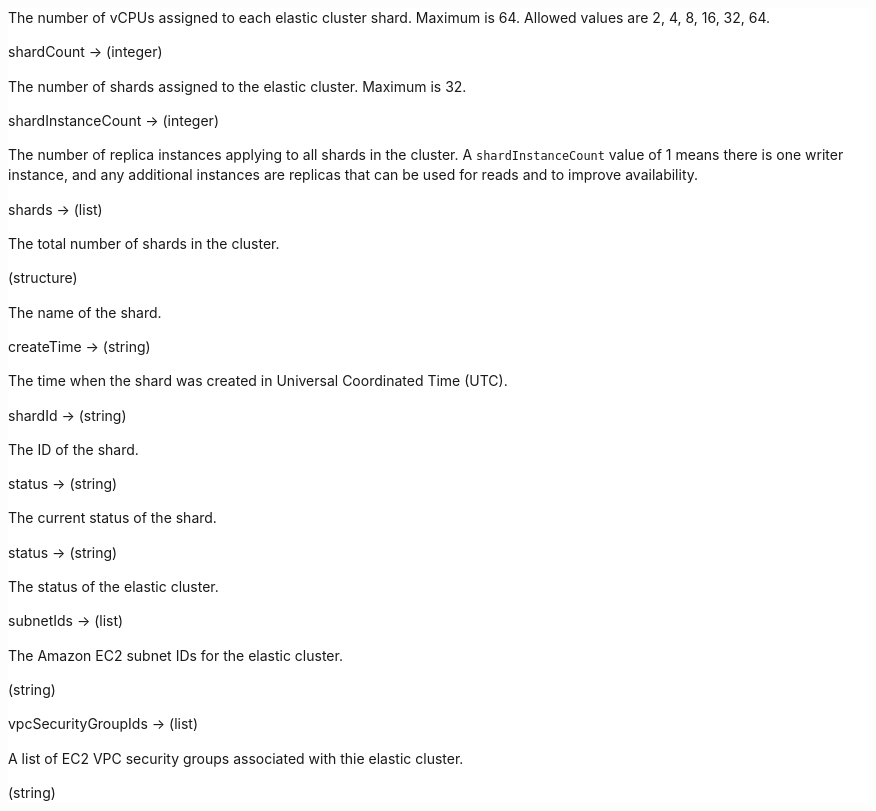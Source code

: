 The number of vCPUs assigned to each elastic cluster shard. Maximum is 64. Allowed values are 2, 4, 8, 16, 32, 64.

shardCount -> (integer)

The number of shards assigned to the elastic cluster. Maximum is 32.

shardInstanceCount -> (integer)

The number of replica instances applying to all shards in the cluster. A `shardInstanceCount` value of 1 means there is one writer instance, and any additional instances are replicas that can be used for reads and to improve availability.

shards -> (list)

The total number of shards in the cluster.

(structure)

The name of the shard.

createTime -> (string)

The time when the shard was created in Universal Coordinated Time (UTC).

shardId -> (string)

The ID of the shard.

status -> (string)

The current status of the shard.

status -> (string)

The status of the elastic cluster.

subnetIds -> (list)

The Amazon EC2 subnet IDs for the elastic cluster.

(string)

vpcSecurityGroupIds -> (list)

A list of EC2 VPC security groups associated with thie elastic cluster.

(string)